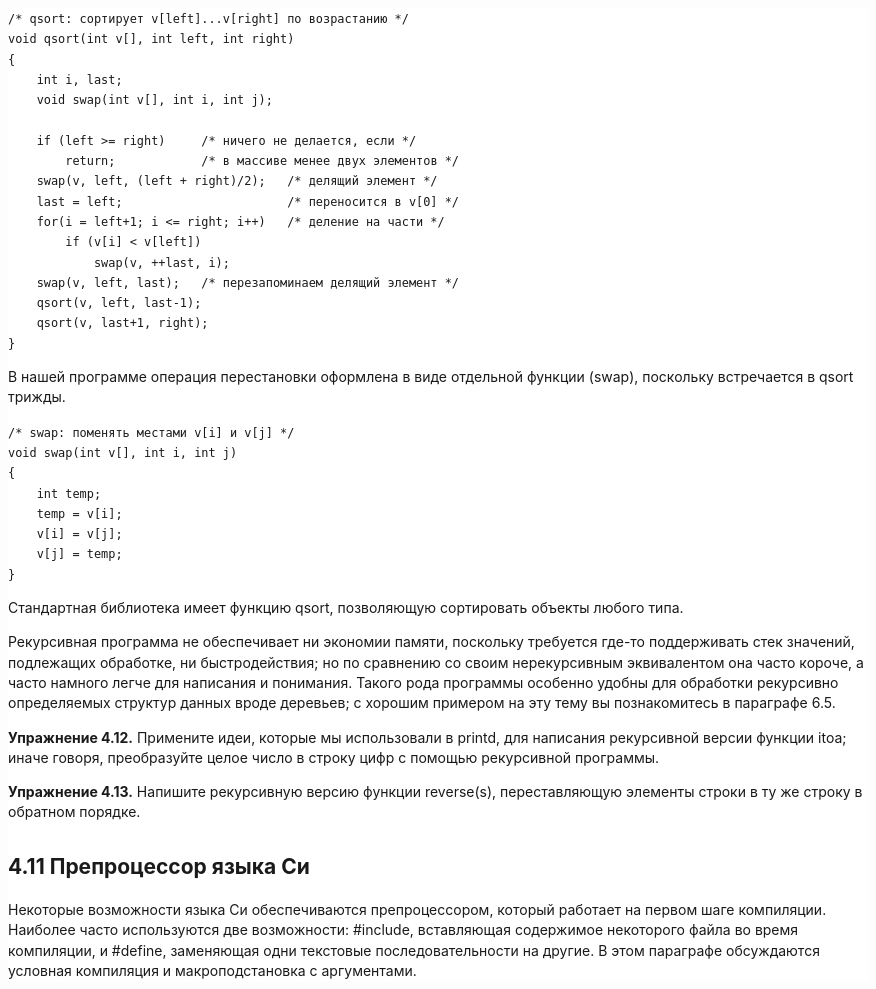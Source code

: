 ```
/* qsort: сортирует v[left]...v[right] по возрастанию */
void qsort(int v[], int left, int right)
{
    int i, last;
    void swap(int v[], int i, int j);

    if (left >= right)     /* ничего не делается, если */
        return;            /* в массиве менее двух элементов */
    swap(v, left, (left + right)/2);   /* делящий элемент */
    last = left;                       /* переносится в v[0] */
    for(i = left+1; i <= right; i++)   /* деление на части */
        if (v[i] < v[left])
            swap(v, ++last, i);
    swap(v, left, last);   /* перезапоминаем делящий элемент */
    qsort(v, left, last-1);
    qsort(v, last+1, right);
}
```
В нашей программе операция перестановки оформлена в виде отдельной функции (swap), поскольку встречается в qsort трижды.

```
/* swap: поменять местами v[i] и v[j] */
void swap(int v[], int i, int j)
{
    int temp;
    temp = v[i];
    v[i] = v[j];
    v[j] = temp;
}
```
Стандартная библиотека имеет функцию qsort, позволяющую сортировать объекты любого типа.

Рекурсивная программа не обеспечивает ни экономии памяти, поскольку требуется где-то поддерживать стек значений, подлежащих обработке, ни быстродействия; но по сравнению со своим нерекурсивным эквивалентом она часто короче, а часто намного легче для написания и понимания. Такого рода программы особенно удобны для обработки рекурсивно определяемых структур данных вроде деревьев; с хорошим примером на эту тему вы познакомитесь в параграфе 6.5.

**Упражнение 4.12.** Примените идеи, которые мы использовали в printd, для написания рекурсивной версии функции itoa; иначе говоря, преобразуйте целое число в строку цифр с помощью рекурсивной программы.

**Упражнение 4.13.** Напишите рекурсивную версию функции reverse(s), переставляющую элементы строки в ту же строку в обратном порядке.

## 4.11 Препроцессор языка Си

Некоторые возможности языка Си обеспечиваются препроцессором, который работает на первом шаге компиляции. Наиболее часто используются две возможности: #include, вставляющая содержимое некоторого файла во время компиляции, и #define, заменяющая одни текстовые последовательности на другие. В этом параграфе обсуждаются условная компиляция и макроподстановка с аргументами.
